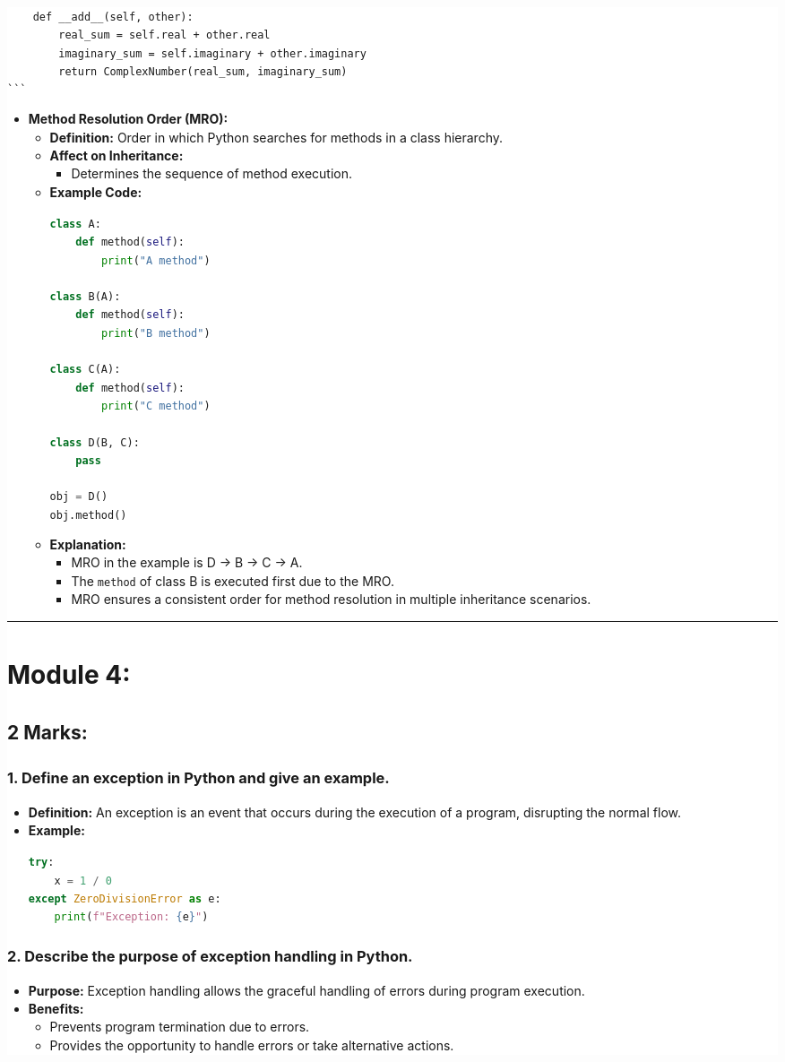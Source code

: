         def __add__(self, other):
            real_sum = self.real + other.real
            imaginary_sum = self.imaginary + other.imaginary
            return ComplexNumber(real_sum, imaginary_sum)
    ```
- **Method Resolution Order (MRO):**
  - **Definition:** Order in which Python searches for methods in a class hierarchy.
  - **Affect on Inheritance:**
    - Determines the sequence of method execution.
  - **Example Code:**
    ```python
    class A:
        def method(self):
            print("A method")

    class B(A):
        def method(self):
            print("B method")

    class C(A):
        def method(self):
            print("C method")

    class D(B, C):
        pass

    obj = D()
    obj.method()
    ```
  - **Explanation:**
    - MRO in the example is D -> B -> C -> A.
    - The `method` of class B is executed first due to the MRO.
    - MRO ensures a consistent order for method resolution in multiple inheritance scenarios.
---

# Module 4:

## **2 Marks:**

### 1. Define an exception in Python and give an example.
- **Definition:** An exception is an event that occurs during the execution of a program, disrupting the normal flow.
- **Example:**
  ```python
  try:
      x = 1 / 0
  except ZeroDivisionError as e:
      print(f"Exception: {e}")
  ```

### 2. Describe the purpose of exception handling in Python.
- **Purpose:** Exception handling allows the graceful handling of errors during program execution.
- **Benefits:**
  - Prevents program termination due to errors.
  - Provides the opportunity to handle errors or take alternative actions.
